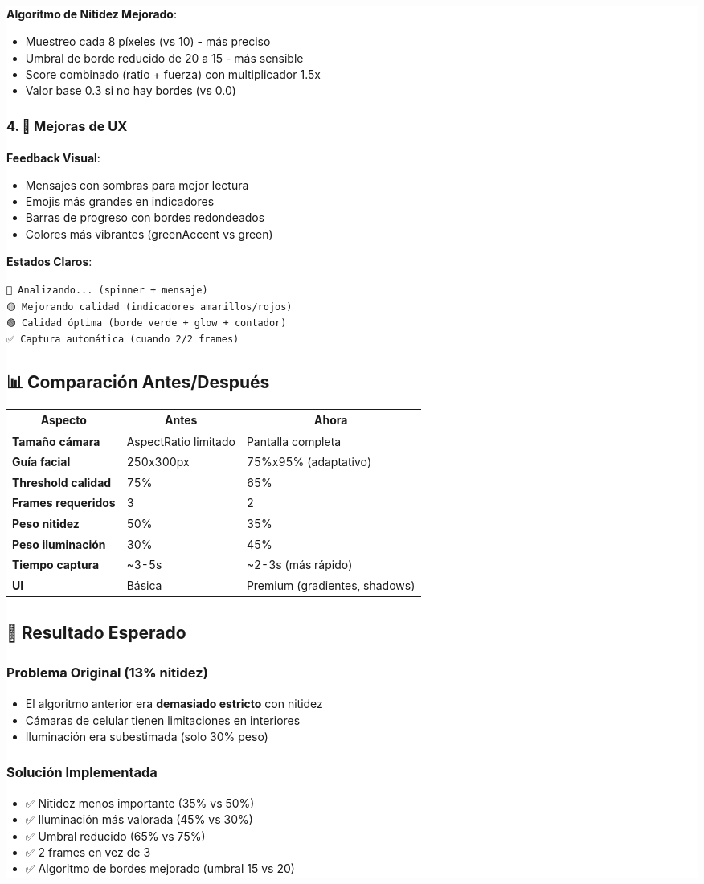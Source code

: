 **Algoritmo de Nitidez Mejorado**:
- Muestreo cada 8 píxeles (vs 10) - más preciso
- Umbral de borde reducido de 20 a 15 - más sensible
- Score combinado (ratio + fuerza) con multiplicador 1.5x
- Valor base 0.3 si no hay bordes (vs 0.0)

### 4. 🎯 Mejoras de UX

**Feedback Visual**:
- Mensajes con sombras para mejor lectura
- Emojis más grandes en indicadores
- Barras de progreso con bordes redondeados
- Colores más vibrantes (greenAccent vs green)

**Estados Claros**:
```
🔴 Analizando... (spinner + mensaje)
🟡 Mejorando calidad (indicadores amarillos/rojos)
🟢 Calidad óptima (borde verde + glow + contador)
✅ Captura automática (cuando 2/2 frames)
```

## 📊 Comparación Antes/Después

| Aspecto | Antes | Ahora |
|---------|-------|-------|
| **Tamaño cámara** | AspectRatio limitado | Pantalla completa |
| **Guía facial** | 250x300px | 75%x95% (adaptativo) |
| **Threshold calidad** | 75% | 65% |
| **Frames requeridos** | 3 | 2 |
| **Peso nitidez** | 50% | 35% |
| **Peso iluminación** | 30% | 45% |
| **Tiempo captura** | ~3-5s | ~2-3s (más rápido) |
| **UI** | Básica | Premium (gradientes, shadows) |

## 🚀 Resultado Esperado

### Problema Original (13% nitidez)
- El algoritmo anterior era **demasiado estricto** con nitidez
- Cámaras de celular tienen limitaciones en interiores
- Iluminación era subestimada (solo 30% peso)

### Solución Implementada
- ✅ Nitidez menos importante (35% vs 50%)
- ✅ Iluminación más valorada (45% vs 30%)
- ✅ Umbral reducido (65% vs 75%)
- ✅ 2 frames en vez de 3
- ✅ Algoritmo de bordes mejorado (umbral 15 vs 20)
